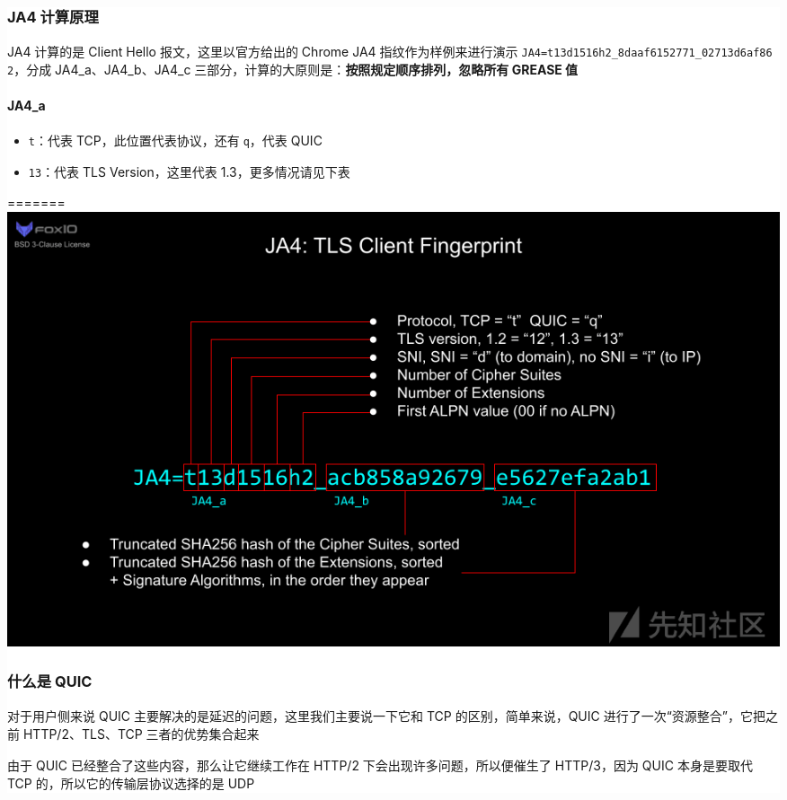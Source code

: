 ### JA4 计算原理

JA4 计算的是 Client Hello 报文，这里以官方给出的 Chrome JA4 指纹作为样例来进行演示 `JA4=t13d1516h2_8daaf6152771_02713d6af862`，分成 JA4\_a、JA4\_b、JA4\_c 三部分，计算的大原则是：**按照规定顺序排列，忽略所有 GREASE 值**

#### JA4\_a

-   `t`：代表 TCP，此位置代表协议，还有 `q`，代表 QUIC
-   `13`：代表 TLS Version，这里代表 1.3，更多情况请见下表
    
    ```plain
=======
[![](assets/1710046259-fea74387fb8f2d1452448c2cd1f5b8e1.png)](https://xzfile.aliyuncs.com/media/upload/picture/20240229094341-f72edd8c-d6a3-1.png)

### 什么是 QUIC

对于用户侧来说 QUIC 主要解决的是延迟的问题，这里我们主要说一下它和 TCP 的区别，简单来说，QUIC 进行了一次“资源整合”，它把之前 HTTP/2、TLS、TCP 三者的优势集合起来

由于 QUIC 已经整合了这些内容，那么让它继续工作在 HTTP/2 下会出现许多问题，所以便催生了 HTTP/3，因为 QUIC 本身是要取代 TCP 的，所以它的传输层协议选择的是 UDP  
